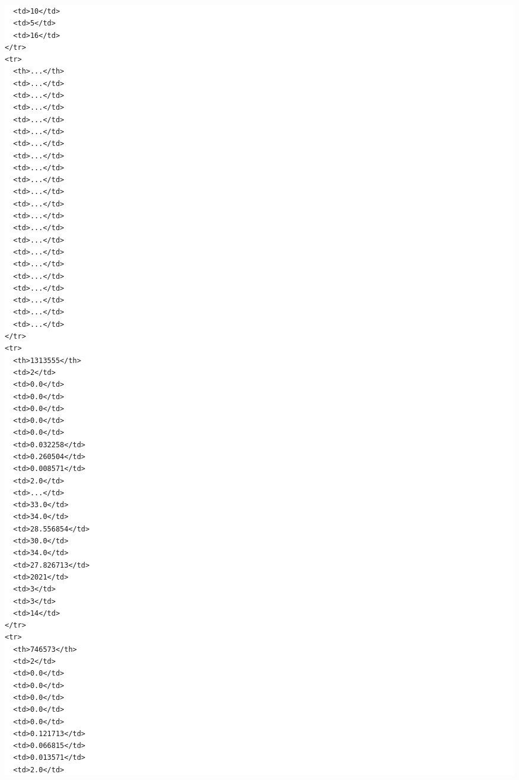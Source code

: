       <td>10</td>
      <td>5</td>
      <td>16</td>
    </tr>
    <tr>
      <th>...</th>
      <td>...</td>
      <td>...</td>
      <td>...</td>
      <td>...</td>
      <td>...</td>
      <td>...</td>
      <td>...</td>
      <td>...</td>
      <td>...</td>
      <td>...</td>
      <td>...</td>
      <td>...</td>
      <td>...</td>
      <td>...</td>
      <td>...</td>
      <td>...</td>
      <td>...</td>
      <td>...</td>
      <td>...</td>
      <td>...</td>
      <td>...</td>
    </tr>
    <tr>
      <th>1313555</th>
      <td>2</td>
      <td>0.0</td>
      <td>0.0</td>
      <td>0.0</td>
      <td>0.0</td>
      <td>0.0</td>
      <td>0.032258</td>
      <td>0.260504</td>
      <td>0.008571</td>
      <td>2.0</td>
      <td>...</td>
      <td>33.0</td>
      <td>34.0</td>
      <td>28.556854</td>
      <td>30.0</td>
      <td>34.0</td>
      <td>27.826713</td>
      <td>2021</td>
      <td>3</td>
      <td>3</td>
      <td>14</td>
    </tr>
    <tr>
      <th>746573</th>
      <td>2</td>
      <td>0.0</td>
      <td>0.0</td>
      <td>0.0</td>
      <td>0.0</td>
      <td>0.0</td>
      <td>0.121713</td>
      <td>0.066815</td>
      <td>0.013571</td>
      <td>2.0</td>
